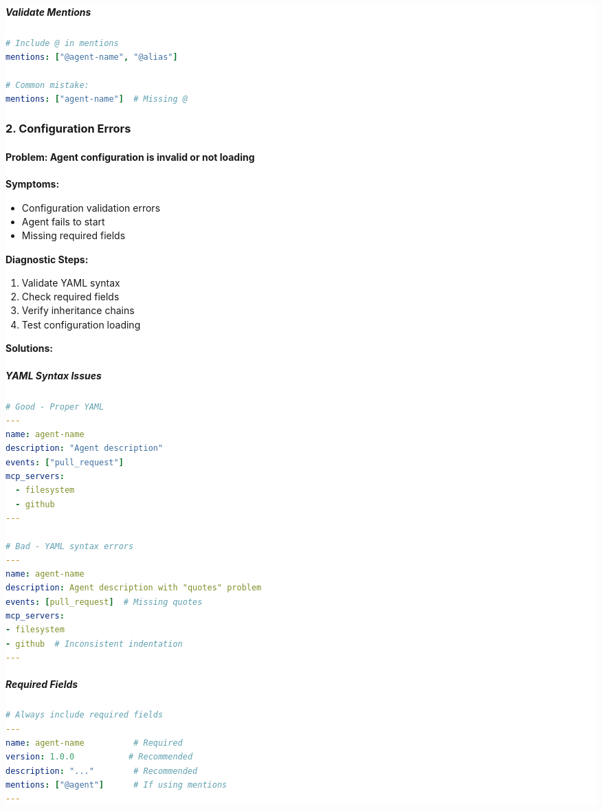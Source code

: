 ##### Validate Mentions
```yaml
# Include @ in mentions
mentions: ["@agent-name", "@alias"]

# Common mistake:
mentions: ["agent-name"]  # Missing @
```

### 2. Configuration Errors

#### Problem: Agent configuration is invalid or not loading

**Symptoms:**
- Configuration validation errors
- Agent fails to start
- Missing required fields

**Diagnostic Steps:**
1. Validate YAML syntax
2. Check required fields
3. Verify inheritance chains
4. Test configuration loading

**Solutions:**

##### YAML Syntax Issues
```yaml
# Good - Proper YAML
---
name: agent-name
description: "Agent description"
events: ["pull_request"]
mcp_servers:
  - filesystem
  - github
---

# Bad - YAML syntax errors
---
name: agent-name
description: Agent description with "quotes" problem
events: [pull_request]  # Missing quotes
mcp_servers:
- filesystem
- github  # Inconsistent indentation
---
```

##### Required Fields
```yaml
# Always include required fields
---
name: agent-name          # Required
version: 1.0.0           # Recommended
description: "..."        # Recommended
mentions: ["@agent"]      # If using mentions
---
```
